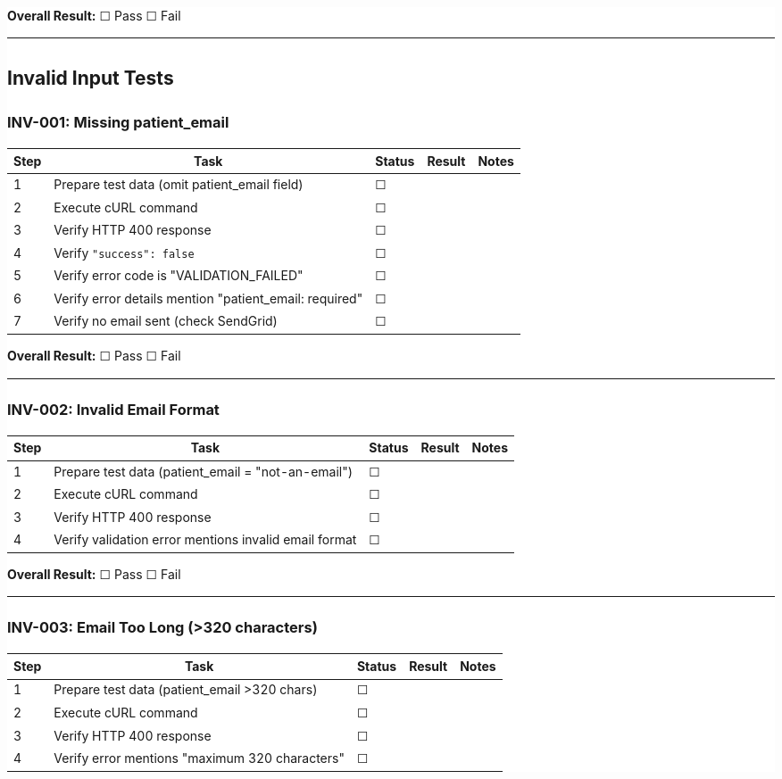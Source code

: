 **Overall Result:** ☐ Pass  ☐ Fail

---

## Invalid Input Tests

### INV-001: Missing patient_email

| Step | Task | Status | Result | Notes |
|------|------|--------|--------|-------|
| 1 | Prepare test data (omit patient_email field) | ☐ | | |
| 2 | Execute cURL command | ☐ | | |
| 3 | Verify HTTP 400 response | ☐ | | |
| 4 | Verify `"success": false` | ☐ | | |
| 5 | Verify error code is "VALIDATION_FAILED" | ☐ | | |
| 6 | Verify error details mention "patient_email: required" | ☐ | | |
| 7 | Verify no email sent (check SendGrid) | ☐ | | |

**Overall Result:** ☐ Pass  ☐ Fail

---

### INV-002: Invalid Email Format

| Step | Task | Status | Result | Notes |
|------|------|--------|--------|-------|
| 1 | Prepare test data (patient_email = "not-an-email") | ☐ | | |
| 2 | Execute cURL command | ☐ | | |
| 3 | Verify HTTP 400 response | ☐ | | |
| 4 | Verify validation error mentions invalid email format | ☐ | | |

**Overall Result:** ☐ Pass  ☐ Fail

---

### INV-003: Email Too Long (>320 characters)

| Step | Task | Status | Result | Notes |
|------|------|--------|--------|-------|
| 1 | Prepare test data (patient_email >320 chars) | ☐ | | |
| 2 | Execute cURL command | ☐ | | |
| 3 | Verify HTTP 400 response | ☐ | | |
| 4 | Verify error mentions "maximum 320 characters" | ☐ | | |
